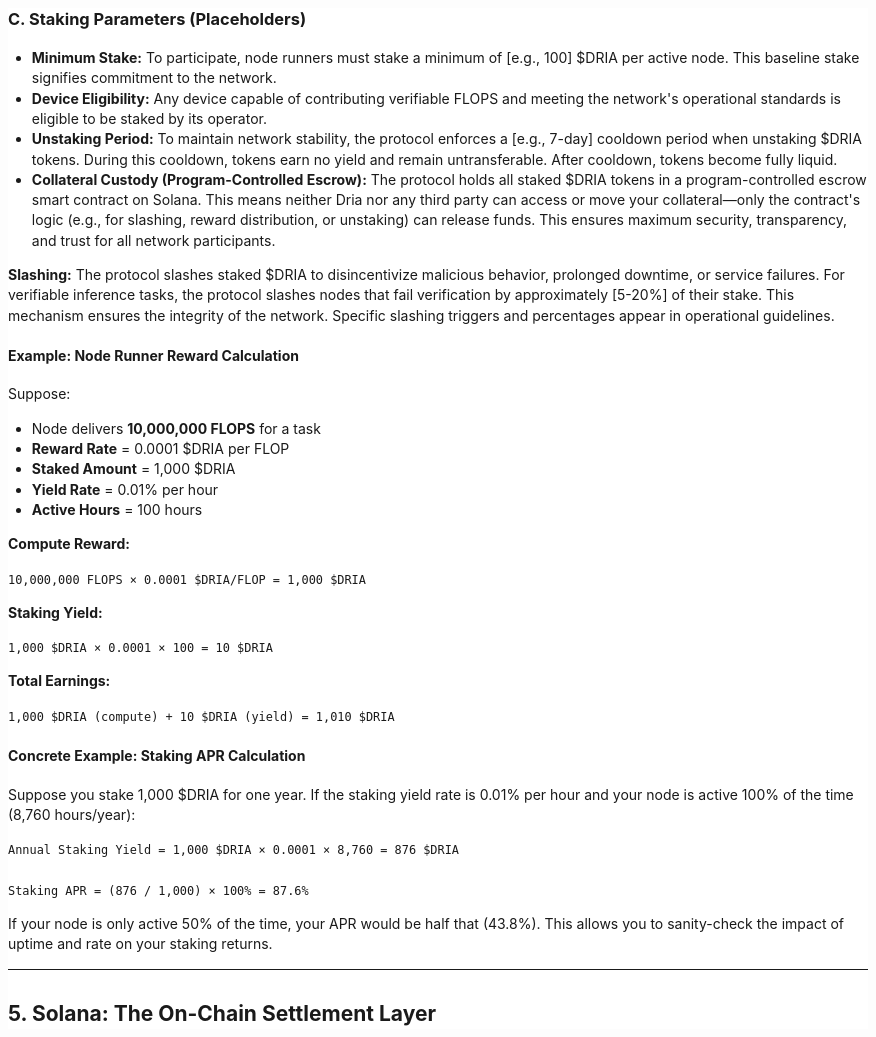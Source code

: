 ### **C. Staking Parameters (Placeholders)**
- **Minimum Stake:** To participate, node runners must stake a minimum of [e.g., 100] $DRIA per active node. This baseline stake signifies commitment to the network.
- **Device Eligibility:** Any device capable of contributing verifiable FLOPS and meeting the network's operational standards is eligible to be staked by its operator.
- **Unstaking Period:** To maintain network stability, the protocol enforces a [e.g., 7-day] cooldown period when unstaking $DRIA tokens. During this cooldown, tokens earn no yield and remain untransferable. After cooldown, tokens become fully liquid.
- **Collateral Custody (Program-Controlled Escrow):** The protocol holds all staked $DRIA tokens in a program-controlled escrow smart contract on Solana. This means neither Dria nor any third party can access or move your collateral—only the contract's logic (e.g., for slashing, reward distribution, or unstaking) can release funds. This ensures maximum security, transparency, and trust for all network participants.

**Slashing:**
The protocol slashes staked $DRIA to disincentivize malicious behavior, prolonged downtime, or service failures. For verifiable inference tasks, the protocol slashes nodes that fail verification by approximately [5-20%] of their stake. This mechanism ensures the integrity of the network. Specific slashing triggers and percentages appear in operational guidelines.

#### Example: Node Runner Reward Calculation

Suppose:
- Node delivers **10,000,000 FLOPS** for a task
- **Reward Rate** = 0.0001 $DRIA per FLOP
- **Staked Amount** = 1,000 $DRIA
- **Yield Rate** = 0.01% per hour
- **Active Hours** = 100 hours

**Compute Reward:**

    10,000,000 FLOPS × 0.0001 $DRIA/FLOP = 1,000 $DRIA

**Staking Yield:**

    1,000 $DRIA × 0.0001 × 100 = 10 $DRIA

**Total Earnings:**

    1,000 $DRIA (compute) + 10 $DRIA (yield) = 1,010 $DRIA

#### Concrete Example: Staking APR Calculation

Suppose you stake 1,000 $DRIA for one year. If the staking yield rate is 0.01% per hour and your node is active 100% of the time (8,760 hours/year):

    Annual Staking Yield = 1,000 $DRIA × 0.0001 × 8,760 = 876 $DRIA

    Staking APR = (876 / 1,000) × 100% = 87.6%

If your node is only active 50% of the time, your APR would be half that (43.8%). This allows you to sanity-check the impact of uptime and rate on your staking returns.

---

## 5. Solana: The On-Chain Settlement Layer
